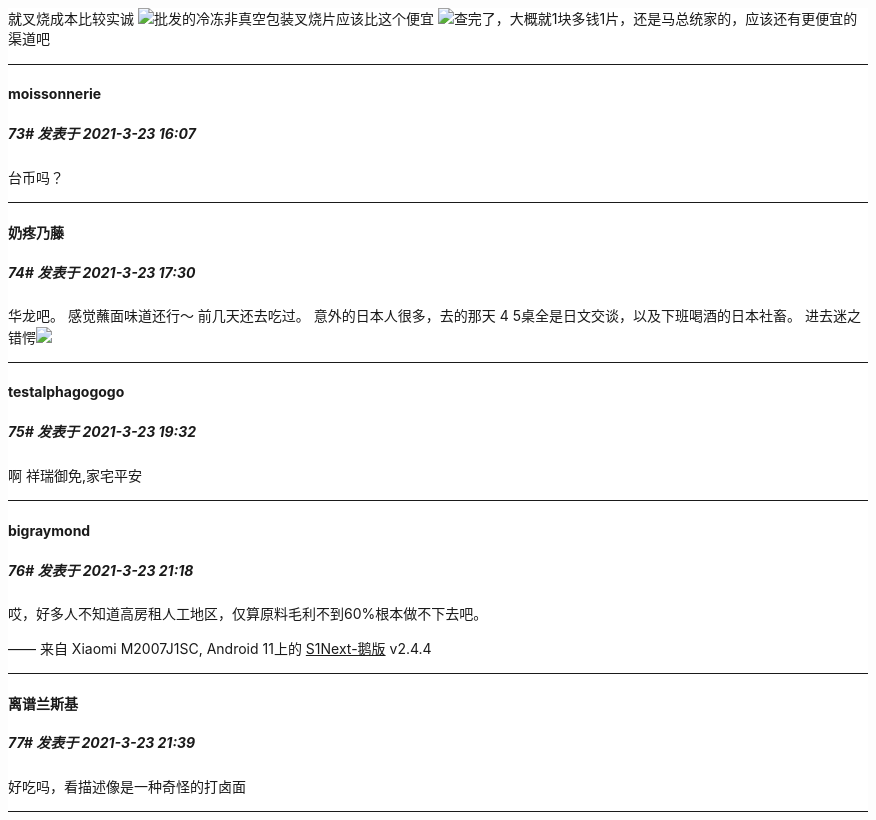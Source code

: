 就叉烧成本比较实诚</blockquote>
<img src="https://static.saraba1st.com/image/smiley/face2017/067.png" referrerpolicy="no-referrer">批发的冷冻非真空包装叉烧片应该比这个便宜
<img src="https://static.saraba1st.com/image/smiley/face2017/068.png" referrerpolicy="no-referrer">查完了，大概就1块多钱1片，还是马总统家的，应该还有更便宜的渠道吧


-----

####  moissonnerie  
##### 73#       发表于 2021-3-23 16:07


台币吗？


-----

####  奶疼乃藤  
##### 74#       发表于 2021-3-23 17:30


华龙吧。
感觉蘸面味道还行～ 前几天还去吃过。
意外的日本人很多，去的那天 4 5桌全是日文交谈，以及下班喝酒的日本社畜。
进去迷之错愕<img src="https://static.saraba1st.com/image/smiley/face2017/026.png" referrerpolicy="no-referrer">


-----

####  testalphagogogo  
##### 75#       发表于 2021-3-23 19:32


啊
祥瑞御免,家宅平安


-----

####  bigraymond  
##### 76#       发表于 2021-3-23 21:18


哎，好多人不知道高房租人工地区，仅算原料毛利不到60%根本做不下去吧。

—— 来自 Xiaomi M2007J1SC, Android 11上的 [S1Next-鹅版](https://github.com/ykrank/S1-Next/releases) v2.4.4


-----

####  离谱兰斯基  
##### 77#       发表于 2021-3-23 21:39


好吃吗，看描述像是一种奇怪的打卤面


-----
